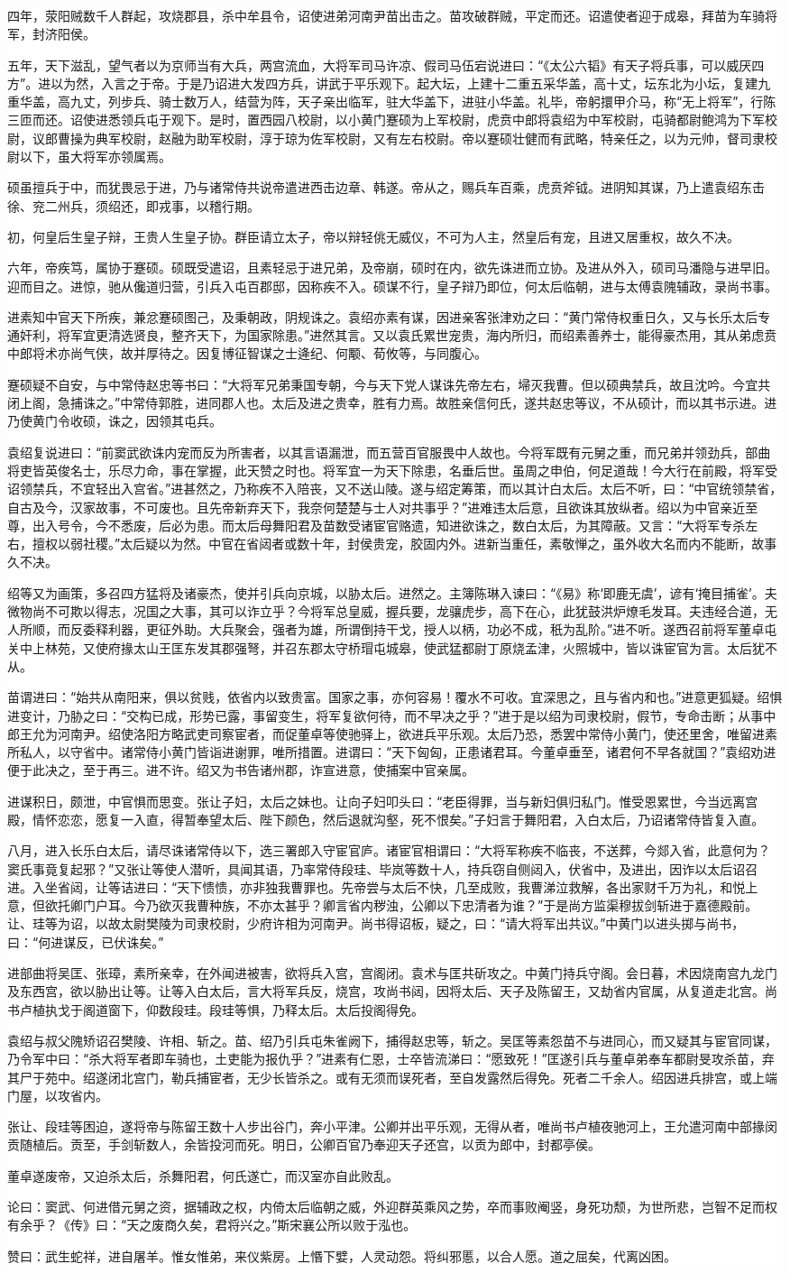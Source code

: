 四年，荥阳贼数千人群起，攻烧郡县，杀中牟县令，诏使进弟河南尹苗出击之。苗攻破群贼，平定而还。诏遣使者迎于成皋，拜苗为车骑将军，封济阳侯。

五年，天下滋乱，望气者以为京师当有大兵，两宫流血，大将军司马许凉、假司马伍宕说进曰：“《太公六韬》有天子将兵事，可以威厌四方”。进以为然，入言之于帝。于是乃诏进大发四方兵，讲武于平乐观下。起大坛，上建十二重五采华盖，高十丈，坛东北为小坛，复建九重华盖，高九丈，列步兵、骑士数万人，结营为阵，天子亲出临军，驻大华盖下，进驻小华盖。礼毕，帝躬擐甲介马，称“无上将军”，行陈三匝而还。诏使进悉领兵屯于观下。是时，置西园八校尉，以小黄门蹇硕为上军校尉，虎贲中郎将袁绍为中军校尉，屯骑都尉鲍鸿为下军校尉，议郎曹操为典军校尉，赵融为助军校尉，淳于琼为佐军校尉，又有左右校尉。帝以蹇硕壮健而有武略，特亲任之，以为元帅，督司隶校尉以下，虽大将军亦领属焉。

硕虽擅兵于中，而犹畏忌于进，乃与诸常侍共说帝遣进西击边章、韩遂。帝从之，赐兵车百乘，虎贲斧钺。进阴知其谋，乃上遣袁绍东击徐、兖二州兵，须绍还，即戎事，以稽行期。

初，何皇后生皇子辩，王贵人生皇子协。群臣请立太子，帝以辩轻佻无威仪，不可为人主，然皇后有宠，且进又居重权，故久不决。

六年，帝疾笃，属协于蹇硕。硕既受遣诏，且素轻忌于进兄弟，及帝崩，硕时在内，欲先诛进而立协。及进从外入，硕司马潘隐与进早旧。迎而目之。进惊，驰从儳道归营，引兵入屯百郡邸，因称疾不入。硕谋不行，皇子辩乃即位，何太后临朝，进与太傅袁隗辅政，录尚书事。

进素知中官天下所疾，兼忿蹇硕图己，及秉朝政，阴规诛之。袁绍亦素有谋，因进亲客张津劝之曰：“黄门常侍权重日久，又与长乐太后专通奸利，将军宜更清选贤良，整齐天下，为国家除患。”进然其言。又以袁氏累世宠贵，海内所归，而绍素善养士，能得豪杰用，其从弟虑贲中郎将术亦尚气侠，故并厚待之。因复博征智谋之士逄纪、何颙、荀攸等，与同腹心。

蹇硕疑不自安，与中常侍赵忠等书曰：“大将军兄弟秉国专朝，今与天下党人谋诛先帝左右，埽灭我曹。但以硕典禁兵，故且沈吟。今宜共闭上阁，急捕诛之。”中常侍郭胜，进同郡人也。太后及进之贵幸，胜有力焉。故胜亲信何氏，遂共赵忠等议，不从硕计，而以其书示进。进乃使黄门令收硕，诛之，因领其屯兵。

袁绍复说进曰：“前窦武欲诛内宠而反为所害者，以其言语漏泄，而五营百官服畏中人故也。今将军既有元舅之重，而兄弟并领劲兵，部曲将吏皆英俊名士，乐尽力命，事在掌握，此天赞之时也。将军宜一为天下除患，名垂后世。虽周之申伯，何足道哉！今大行在前殿，将军受诏领禁兵，不宜轻出入宫省。”进甚然之，乃称疾不入陪丧，又不送山陵。遂与绍定筹策，而以其计白太后。太后不听，曰：“中官统领禁省，自古及今，汉家故事，不可废也。且先帝新弃天下，我奈何楚楚与士人对共事乎？”进难违太后意，且欲诛其放纵者。绍以为中官亲近至尊，出入号令，今不悉废，后必为患。而太后母舞阳君及苗数受诸宦官赂遗，知进欲诛之，数白太后，为其障蔽。又言：“大将军专杀左右，擅权以弱社稷。”太后疑以为然。中官在省闼者或数十年，封侯贵宠，胶固内外。进新当重任，素敬惮之，虽外收大名而内不能断，故事久不决。

绍等又为画策，多召四方猛将及诸豪杰，使并引兵向京城，以胁太后。进然之。主簿陈琳入谏曰：“《易》称‘即鹿无虞’，谚有‘掩目捕雀’。夫微物尚不可欺以得志，况国之大事，其可以诈立乎？今将军总皇威，握兵要，龙骧虎步，高下在心，此犹鼓洪炉燎毛发耳。夫违经合道，无人所顺，而反委释利器，更征外助。大兵聚会，强者为雄，所谓倒持干戈，授人以柄，功必不成，秖为乱阶。”进不听。遂西召前将军董卓屯关中上林苑，又使府掾太山王匡东发其郡强弩，并召东郡太守桥瑁屯城皋，使武猛都尉丁原烧孟津，火照城中，皆以诛宦官为言。太后犹不从。

苗谓进曰：“始共从南阳来，俱以贫贱，依省内以致贵富。国家之事，亦何容易！覆水不可收。宜深思之，且与省内和也。”进意更狐疑。绍惧进变计，乃胁之曰：“交构已成，形势已露，事留变生，将军复欲何待，而不早决之乎？”进于是以绍为司隶校尉，假节，专命击断；从事中郎王允为河南尹。绍使洛阳方略武吏司察宦者，而促董卓等使驰驿上，欲进兵平乐观。太后乃恐，悉罢中常侍小黄门，使还里舍，唯留进素所私人，以守省中。诸常侍小黄门皆诣进谢罪，唯所措置。进谓曰：“天下匈匈，正患诸君耳。今董卓垂至，诸君何不早各就国？”袁绍劝进便于此决之，至于再三。进不许。绍又为书告诸州郡，诈宣进意，使捕案中官亲属。

进谋积日，颇泄，中官惧而思变。张让子妇，太后之妹也。让向子妇叩头曰：“老臣得罪，当与新妇俱归私门。惟受恩累世，今当远离宫殿，情怀恋恋，愿复一入直，得暂奉望太后、陛下颜色，然后退就沟壑，死不恨矣。”子妇言于舞阳君，入白太后，乃诏诸常侍皆复入直。

八月，进入长乐白太后，请尽诛诸常侍以下，选三署郎入守宦官庐。诸宦官相谓曰：“大将军称疾不临丧，不送葬，今郯入省，此意何为？窦氏事竟复起邪？”又张让等使人潜听，具闻其语，乃率常侍段珪、毕岚等数十人，持兵窃自侧闼入，伏省中，及进出，因诈以太后诏召进。入坐省闼，让等诘进曰：“天下愦愦，亦非独我曹罪也。先帝尝与太后不快，几至成败，我曹涕泣救解，各出家财千万为礼，和悦上意，但欲托卿门户耳。今乃欲灭我曹种族，不亦太甚乎？卿言省内秽浊，公卿以下忠清者为谁？”于是尚方监渠穆拔剑斩进于嘉德殿前。让、珪等为诏，以故太尉樊陵为司隶校尉，少府许相为河南尹。尚书得诏板，疑之，曰：“请大将军出共议。”中黄门以进头掷与尚书，曰：“何进谋反，已伏诛矣。”

进部曲将吴匡、张璋，素所亲幸，在外闻进被害，欲将兵入宫，宫阁闭。袁术与匡共斫攻之。中黄门持兵守阁。会日暮，术因烧南宫九龙门及东西宫，欲以胁出让等。让等入白太后，言大将军兵反，烧宫，攻尚书闼，因将太后、天子及陈留王，又劫省内官属，从复道走北宫。尚书卢植执戈于阁道窗下，仰数段珪。段珪等惧，乃释太后。太后投阁得免。

袁绍与叔父隗矫诏召樊陵、许相、斩之。苗、绍乃引兵屯朱雀阙下，捕得赵忠等，斩之。吴匡等素怨苗不与进同心，而又疑其与宦官同谋，乃令军中曰：“杀大将军者即车骑也，土吏能为报仇乎？”进素有仁恩，士卒皆流涕曰：“愿致死！”匡遂引兵与董卓弟奉车都尉旻攻杀苗，弃其尸于苑中。绍遂闭北宫门，勒兵捕宦者，无少长皆杀之。或有无须而误死者，至自发露然后得免。死者二千余人。绍因进兵排宫，或上端门屋，以攻省内。

张让、段珪等困迫，遂将帝与陈留王数十人步出谷门，奔小平津。公卿并出平乐观，无得从者，唯尚书卢植夜驰河上，王允遣河南中部掾闵贡随植后。贡至，手剑斩数人，余皆投河而死。明日，公卿百官乃奉迎天子还宫，以贡为郎中，封都亭侯。

董卓遂废帝，又迫杀太后，杀舞阳君，何氏遂亡，而汉室亦自此败乱。

论曰：窦武、何进借元舅之资，据辅政之权，内倚太后临朝之威，外迎群英乘风之势，卒而事败阉竖，身死功颓，为世所悲，岂智不足而权有余乎？《传》曰：“天之废商久矣，君将兴之。”斯宋襄公所以败于泓也。

赞曰：武生蛇祥，进自屠羊。惟女惟弟，来仪紫房。上惽下嬖，人灵动怨。将纠邪慝，以合人愿。道之屈矣，代离凶困。
